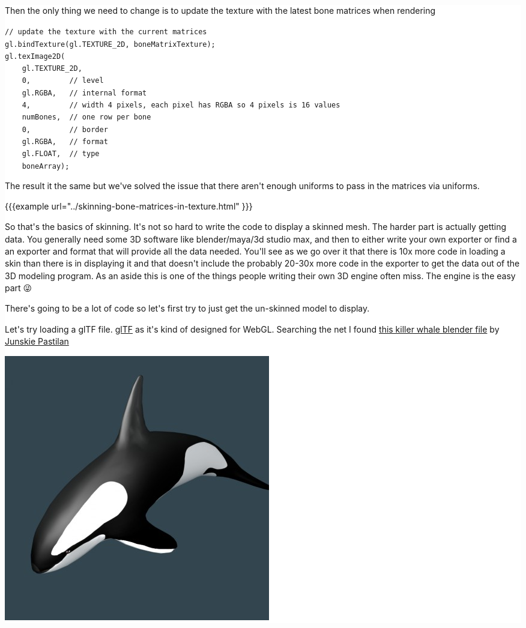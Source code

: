 Then the only thing we need to change is to update the texture with the
latest bone matrices when rendering

```
// update the texture with the current matrices
gl.bindTexture(gl.TEXTURE_2D, boneMatrixTexture);
gl.texImage2D(
    gl.TEXTURE_2D,
    0,         // level
    gl.RGBA,   // internal format
    4,         // width 4 pixels, each pixel has RGBA so 4 pixels is 16 values
    numBones,  // one row per bone
    0,         // border
    gl.RGBA,   // format
    gl.FLOAT,  // type
    boneArray);
```

The result it the same but we've solved the issue that there aren't
enough uniforms to pass in the matrices via uniforms.

{{{example url="../skinning-bone-matrices-in-texture.html" }}}

So that's the basics of skinning. It's not so hard to write the code to display
a skinned mesh. The harder part is actually getting data. You generally need
some 3D software like blender/maya/3d studio max, and then to either write
your own exporter or find a an exporter and format that will provide all the data needed. You'll see as we go over it that there is 10x more code in loading a skin than there is in displaying it and that doesn't include the probably 20-30x more code in the exporter to get the data out of the 3D modeling program. As an aside this is one of the things people writing their own 3D engine often miss. The engine is the easy part 😜

There's going to be a lot of code so let's first try to just get the un-skinned model to display.

Let's try loading a glTF file. [glTF](https://www.khronos.org/gltf/) as it's
kind of designed for WebGL. Searching the net I found
[this killer whale blender file](https://www.blendswap.com/blends/view/65255) by
[Junskie Pastilan](https://www.blendswap.com/user/pasilan)

<div class="webgl_center"><img src="img/thumbnail.jpg"></div>
